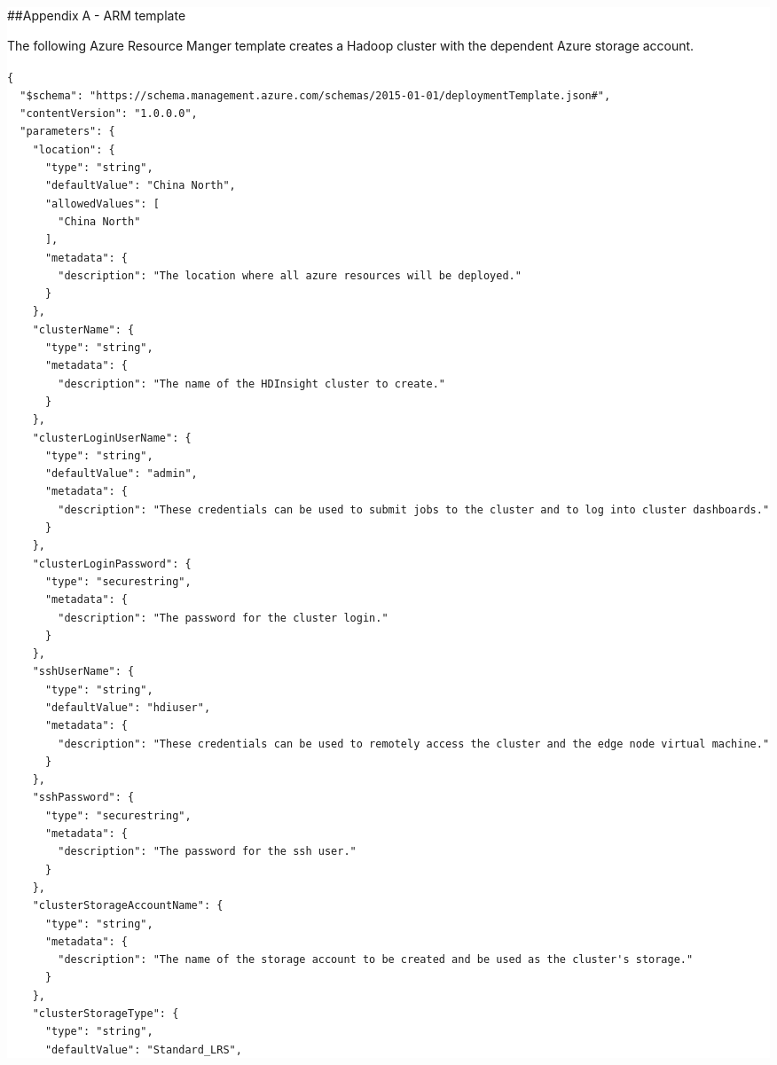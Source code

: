 

##Appendix A - ARM template

The following Azure Resource Manger template creates a Hadoop cluster with the dependent Azure storage account.

	{
	  "$schema": "https://schema.management.azure.com/schemas/2015-01-01/deploymentTemplate.json#",
	  "contentVersion": "1.0.0.0",
	  "parameters": {
	    "location": {
	      "type": "string",
	      "defaultValue": "China North",
	      "allowedValues": [
	        "China North"
	      ],
	      "metadata": {
	        "description": "The location where all azure resources will be deployed."
	      }
	    },
	    "clusterName": {
	      "type": "string",
	      "metadata": {
	        "description": "The name of the HDInsight cluster to create."
	      }
	    },
	    "clusterLoginUserName": {
	      "type": "string",
	      "defaultValue": "admin",
	      "metadata": {
	        "description": "These credentials can be used to submit jobs to the cluster and to log into cluster dashboards."
	      }
	    },
	    "clusterLoginPassword": {
	      "type": "securestring",
	      "metadata": {
	        "description": "The password for the cluster login."
	      }
	    },
	    "sshUserName": {
	      "type": "string",
	      "defaultValue": "hdiuser",
	      "metadata": {
	        "description": "These credentials can be used to remotely access the cluster and the edge node virtual machine."
	      }
	    },
	    "sshPassword": {
	      "type": "securestring",
	      "metadata": {
	        "description": "The password for the ssh user."
	      }
	    },
	    "clusterStorageAccountName": {
	      "type": "string",
	      "metadata": {
	        "description": "The name of the storage account to be created and be used as the cluster's storage."
	      }
	    },
	    "clusterStorageType": {
	      "type": "string",
	      "defaultValue": "Standard_LRS",